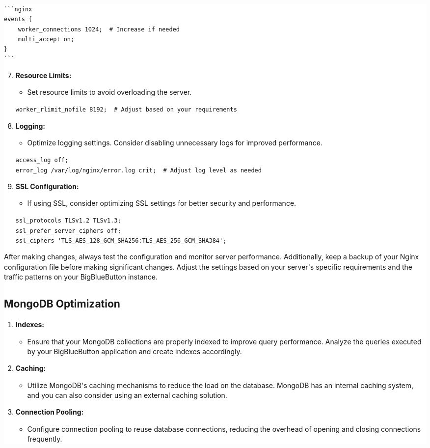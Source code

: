     ```nginx
    events {
        worker_connections 1024;  # Increase if needed
        multi_accept on;
    }
    ```

7. **Resource Limits:**
   - Set resource limits to avoid overloading the server.

    ```nginx
    worker_rlimit_nofile 8192;  # Adjust based on your requirements
    ```

8. **Logging:**
	 - Optimize logging settings. Consider disabling unnecessary logs for
		 improved performance.

    ```nginx
    access_log off;
    error_log /var/log/nginx/error.log crit;  # Adjust log level as needed
    ```

9. **SSL Configuration:**
	 - If using SSL, consider optimizing SSL settings for better security
		 and performance.

    ```nginx
    ssl_protocols TLSv1.2 TLSv1.3;
    ssl_prefer_server_ciphers off;
    ssl_ciphers 'TLS_AES_128_GCM_SHA256:TLS_AES_256_GCM_SHA384';
    ```

After making changes, always test the configuration and monitor server
performance. Additionally, keep a backup of your Nginx configuration
file before making significant changes. Adjust the settings based on
your server's specific requirements and the traffic patterns on your
BigBlueButton instance.

## MongoDB Optimization

1. **Indexes:**
	 - Ensure that your MongoDB collections are properly indexed to
		 improve query performance. Analyze the queries executed by your
		 BigBlueButton application and create indexes accordingly.

2. **Caching:**
	 - Utilize MongoDB's caching mechanisms to reduce the load on the
		 database. MongoDB has an internal caching system, and you can also
		 consider using an external caching solution.

3. **Connection Pooling:**
	 - Configure connection pooling to reuse database connections,
		 reducing the overhead of opening and closing connections
		 frequently.
